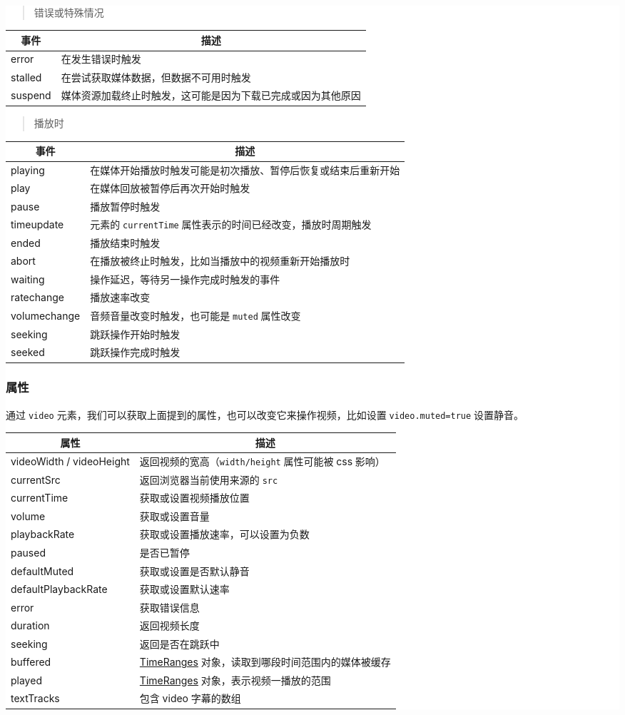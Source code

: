 > 错误或特殊情况

| 事件 | 描述 |
| --- | --- |
| error | 在发生错误时触发 |
| stalled | 在尝试获取媒体数据，但数据不可用时触发 |
| suspend | 媒体资源加载终止时触发，这可能是因为下载已完成或因为其他原因 |

> 播放时

| 事件 | 描述 |
| --- | --- |
| playing | 在媒体开始播放时触发可能是初次播放、暂停后恢复或结束后重新开始 |
| play | 在媒体回放被暂停后再次开始时触发 |
| pause | 播放暂停时触发 |
| timeupdate | 元素的 `currentTime` 属性表示的时间已经改变，播放时周期触发 |
| ended | 播放结束时触发 |
| abort | 在播放被终止时触发，比如当播放中的视频重新开始播放时 |
| waiting | 操作延迟，等待另一操作完成时触发的事件 |
| ratechange | 播放速率改变 |
| volumechange | 音频音量改变时触发，也可能是 `muted` 属性改变 |
| seeking | 跳跃操作开始时触发 |
| seeked | 跳跃操作完成时触发 |

### 属性

通过 `video` 元素，我们可以获取上面提到的属性，也可以改变它来操作视频，比如设置 `video.muted=true` 设置静音。

| 属性 | 描述 |
| --- | --- |
| videoWidth / videoHeight | 返回视频的宽高（`width/height` 属性可能被 css 影响） |
| currentSrc | 返回浏览器当前使用来源的 `src` |
| currentTime | 获取或设置视频播放位置 |
| volume | 获取或设置音量 |
| playbackRate | 获取或设置播放速率，可以设置为负数 |
| paused | 是否已暂停 |
| defaultMuted | 获取或设置是否默认静音 |
| defaultPlaybackRate | 获取或设置默认速率 |
| error | 获取错误信息 |
| duration | 返回视频长度 |
| seeking | 返回是否在跳跃中 |
| buffered | [TimeRanges](https://developer.mozilla.org/zh-CN/docs/Web/API/TimeRanges) 对象，读取到哪段时间范围内的媒体被缓存 |
| played | [TimeRanges](https://developer.mozilla.org/zh-CN/docs/Web/API/TimeRanges) 对象，表示视频一播放的范围 |
| textTracks | 包含 video 字幕的数组 |
